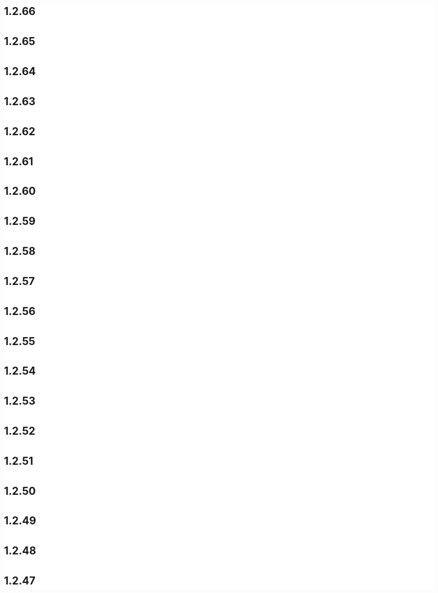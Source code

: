 ## 1.2.66

## 1.2.65

## 1.2.64

## 1.2.63

## 1.2.62

## 1.2.61

## 1.2.60

## 1.2.59

## 1.2.58

## 1.2.57

## 1.2.56

## 1.2.55

## 1.2.54

## 1.2.53

## 1.2.52

## 1.2.51

## 1.2.50

## 1.2.49

## 1.2.48

## 1.2.47
